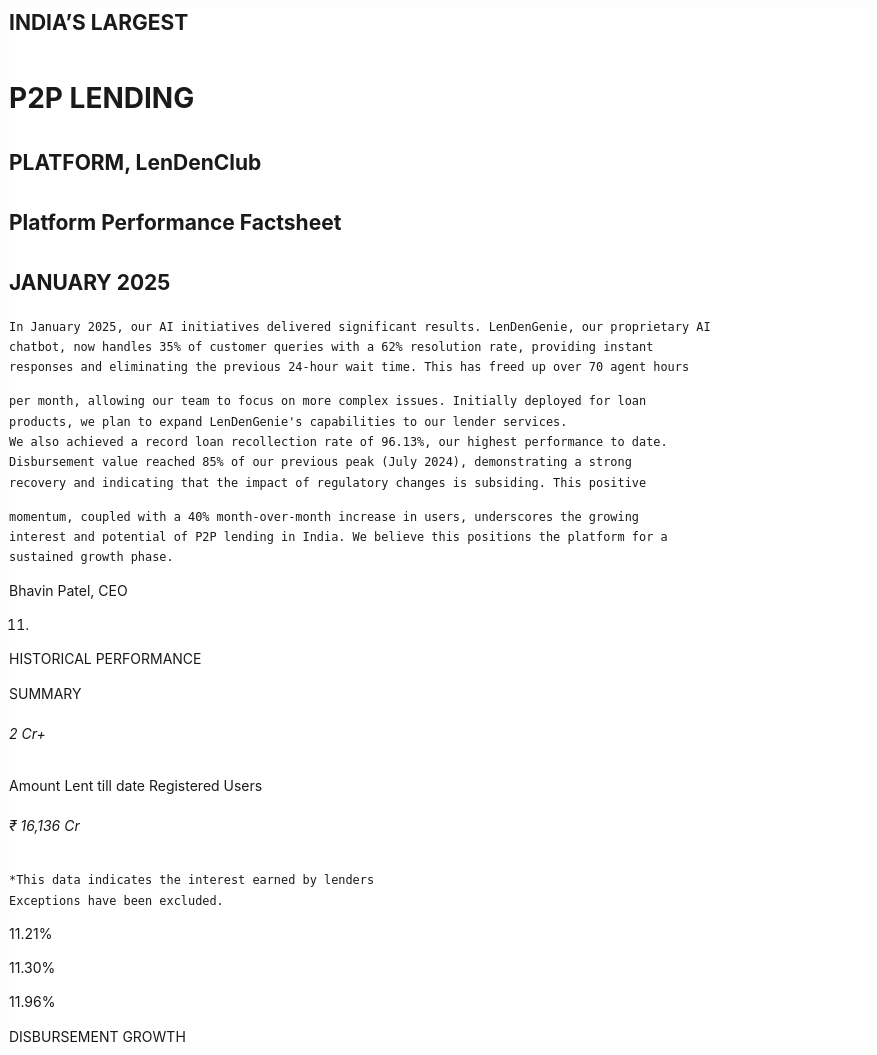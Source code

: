## INDIA’S LARGEST

# P2P LENDING

## PLATFORM, LenDenClub

## Platform Performance Factsheet

## JANUARY 2025


```
In January 2025, our AI initiatives delivered significant results. LenDenGenie, our proprietary AI
chatbot, now handles 35% of customer queries with a 62% resolution rate, providing instant
responses and eliminating the previous 24-hour wait time. This has freed up over 70 agent hours
```
```
per month, allowing our team to focus on more complex issues. Initially deployed for loan
products, we plan to expand LenDenGenie's capabilities to our lender services.
We also achieved a record loan recollection rate of 96.13%, our highest performance to date.
Disbursement value reached 85% of our previous peak (July 2024), demonstrating a strong
recovery and indicating that the impact of regulatory changes is subsiding. This positive
```
```
momentum, coupled with a 40% month-over-month increase in users, underscores the growing
interest and potential of P2P lending in India. We believe this positions the platform for a
sustained growth phase.
```
Bhavin Patel, CEO

11.

HISTORICAL PERFORMANCE

SUMMARY

###### 2 Cr+

Amount Lent till date Registered Users

###### ₹ 16,136 Cr

```
*This data indicates the interest earned by lenders
Exceptions have been excluded.
```
11.21%

11.30%

11.96%

DISBURSEMENT GROWTH
